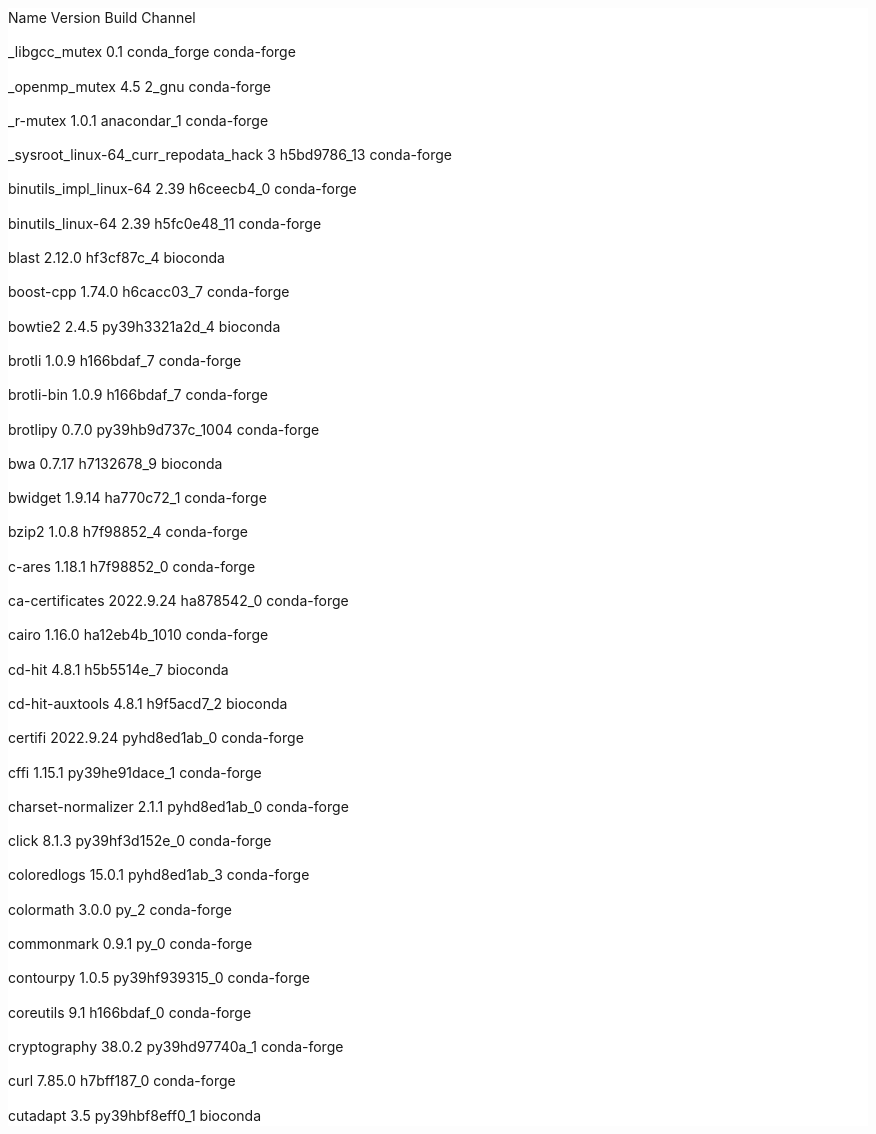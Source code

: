 Name                    Version                   Build  Channel

_libgcc_mutex             0.1                 conda_forge    conda-forge

_openmp_mutex             4.5                       2_gnu    conda-forge

_r-mutex                  1.0.1               anacondar_1    conda-forge

_sysroot_linux-64_curr_repodata_hack 3                   h5bd9786_13    conda-forge

binutils_impl_linux-64    2.39                 h6ceecb4_0    conda-forge

binutils_linux-64         2.39                h5fc0e48_11    conda-forge

blast                     2.12.0               hf3cf87c_4    bioconda

boost-cpp                 1.74.0               h6cacc03_7    conda-forge

bowtie2                   2.4.5            py39h3321a2d_4    bioconda

brotli                    1.0.9                h166bdaf_7    conda-forge

brotli-bin                1.0.9                h166bdaf_7    conda-forge

brotlipy                  0.7.0           py39hb9d737c_1004    conda-forge

bwa                       0.7.17               h7132678_9    bioconda

bwidget                   1.9.14               ha770c72_1    conda-forge

bzip2                     1.0.8                h7f98852_4    conda-forge

c-ares                    1.18.1               h7f98852_0    conda-forge

ca-certificates           2022.9.24            ha878542_0    conda-forge

cairo                     1.16.0            ha12eb4b_1010    conda-forge

cd-hit                    4.8.1                h5b5514e_7    bioconda

cd-hit-auxtools           4.8.1                h9f5acd7_2    bioconda

certifi                   2022.9.24          pyhd8ed1ab_0    conda-forge

cffi                      1.15.1           py39he91dace_1    conda-forge

charset-normalizer        2.1.1              pyhd8ed1ab_0    conda-forge

click                     8.1.3            py39hf3d152e_0    conda-forge

coloredlogs               15.0.1             pyhd8ed1ab_3    conda-forge

colormath                 3.0.0                      py_2    conda-forge

commonmark                0.9.1                      py_0    conda-forge

contourpy                 1.0.5            py39hf939315_0    conda-forge

coreutils                 9.1                  h166bdaf_0    conda-forge

cryptography              38.0.2           py39hd97740a_1    conda-forge

curl                      7.85.0               h7bff187_0    conda-forge

cutadapt                  3.5              py39hbf8eff0_1    bioconda
